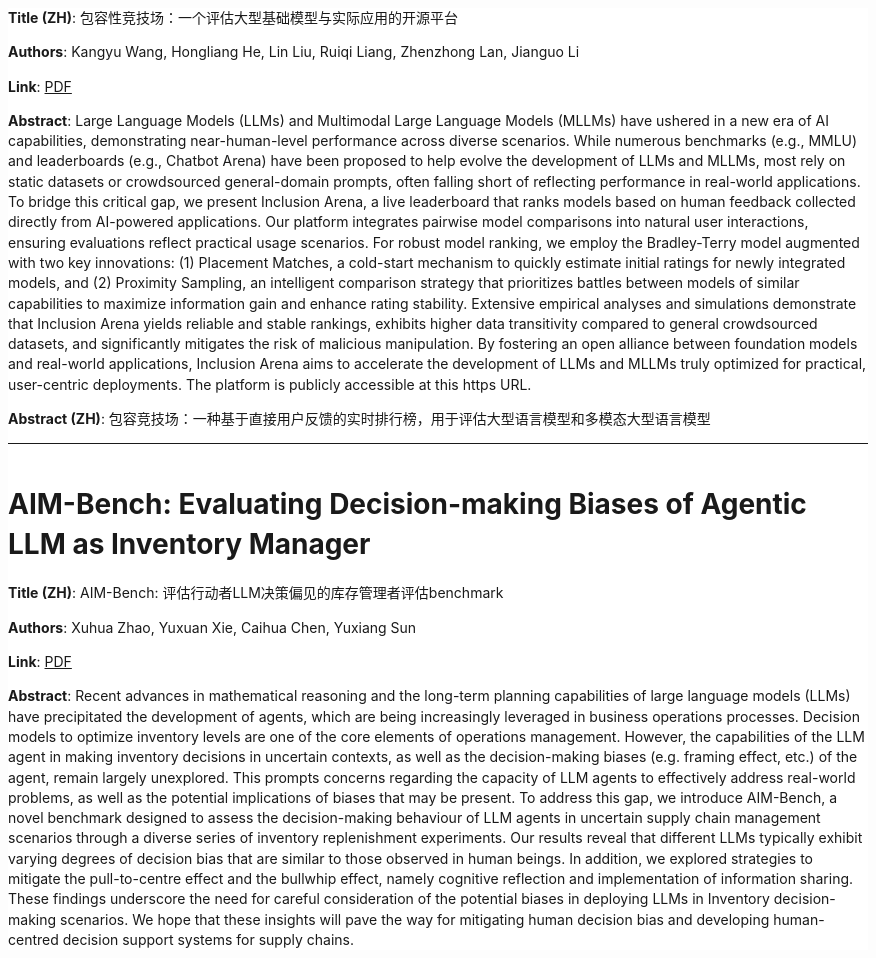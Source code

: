 **Title (ZH)**: 包容性竞技场：一个评估大型基础模型与实际应用的开源平台 

**Authors**: Kangyu Wang, Hongliang He, Lin Liu, Ruiqi Liang, Zhenzhong Lan, Jianguo Li  

**Link**: [PDF](https://arxiv.org/pdf/2508.11452)  

**Abstract**: Large Language Models (LLMs) and Multimodal Large Language Models (MLLMs) have ushered in a new era of AI capabilities, demonstrating near-human-level performance across diverse scenarios. While numerous benchmarks (e.g., MMLU) and leaderboards (e.g., Chatbot Arena) have been proposed to help evolve the development of LLMs and MLLMs, most rely on static datasets or crowdsourced general-domain prompts, often falling short of reflecting performance in real-world applications. To bridge this critical gap, we present Inclusion Arena, a live leaderboard that ranks models based on human feedback collected directly from AI-powered applications. Our platform integrates pairwise model comparisons into natural user interactions, ensuring evaluations reflect practical usage scenarios. For robust model ranking, we employ the Bradley-Terry model augmented with two key innovations: (1) Placement Matches, a cold-start mechanism to quickly estimate initial ratings for newly integrated models, and (2) Proximity Sampling, an intelligent comparison strategy that prioritizes battles between models of similar capabilities to maximize information gain and enhance rating stability. Extensive empirical analyses and simulations demonstrate that Inclusion Arena yields reliable and stable rankings, exhibits higher data transitivity compared to general crowdsourced datasets, and significantly mitigates the risk of malicious manipulation. By fostering an open alliance between foundation models and real-world applications, Inclusion Arena aims to accelerate the development of LLMs and MLLMs truly optimized for practical, user-centric deployments. The platform is publicly accessible at this https URL. 

**Abstract (ZH)**: 包容竞技场：一种基于直接用户反馈的实时排行榜，用于评估大型语言模型和多模态大型语言模型 

---
# AIM-Bench: Evaluating Decision-making Biases of Agentic LLM as Inventory Manager 

**Title (ZH)**: AIM-Bench: 评估行动者LLM决策偏见的库存管理者评估benchmark 

**Authors**: Xuhua Zhao, Yuxuan Xie, Caihua Chen, Yuxiang Sun  

**Link**: [PDF](https://arxiv.org/pdf/2508.11416)  

**Abstract**: Recent advances in mathematical reasoning and the long-term planning capabilities of large language models (LLMs) have precipitated the development of agents, which are being increasingly leveraged in business operations processes. Decision models to optimize inventory levels are one of the core elements of operations management. However, the capabilities of the LLM agent in making inventory decisions in uncertain contexts, as well as the decision-making biases (e.g. framing effect, etc.) of the agent, remain largely unexplored. This prompts concerns regarding the capacity of LLM agents to effectively address real-world problems, as well as the potential implications of biases that may be present. To address this gap, we introduce AIM-Bench, a novel benchmark designed to assess the decision-making behaviour of LLM agents in uncertain supply chain management scenarios through a diverse series of inventory replenishment experiments. Our results reveal that different LLMs typically exhibit varying degrees of decision bias that are similar to those observed in human beings. In addition, we explored strategies to mitigate the pull-to-centre effect and the bullwhip effect, namely cognitive reflection and implementation of information sharing. These findings underscore the need for careful consideration of the potential biases in deploying LLMs in Inventory decision-making scenarios. We hope that these insights will pave the way for mitigating human decision bias and developing human-centred decision support systems for supply chains. 
